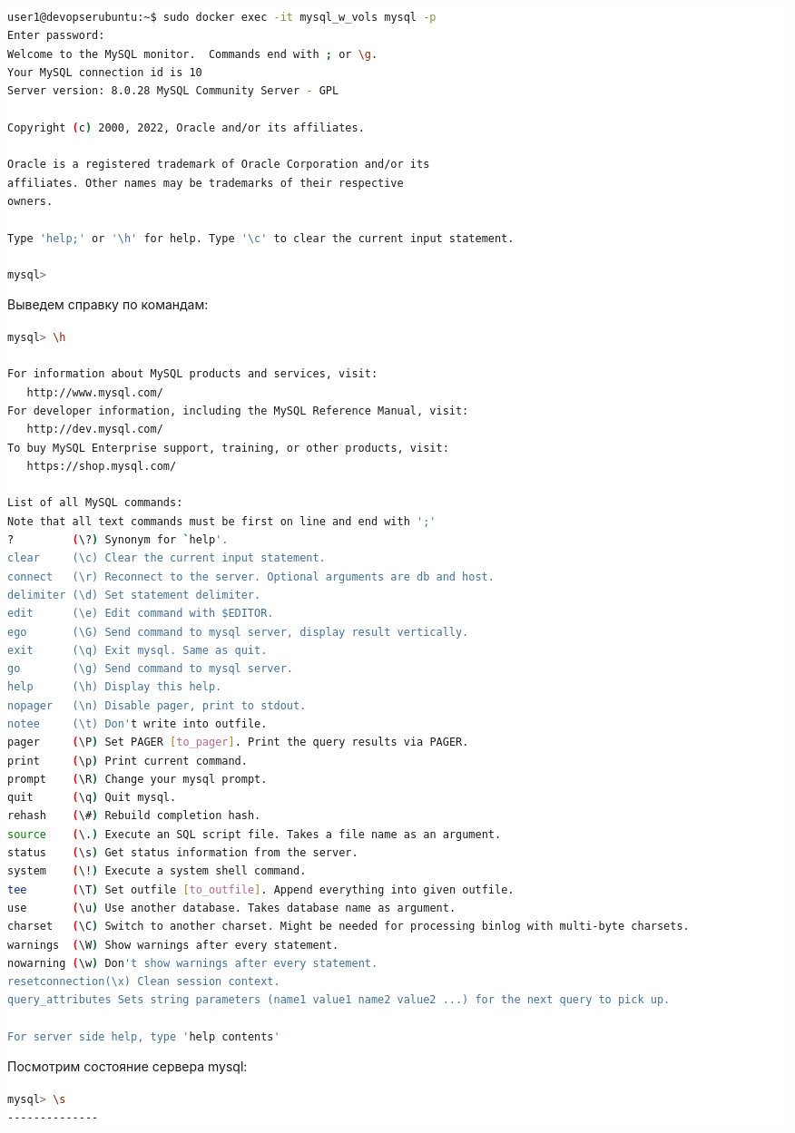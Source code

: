 ```bash
user1@devopserubuntu:~$ sudo docker exec -it mysql_w_vols mysql -p
Enter password:
Welcome to the MySQL monitor.  Commands end with ; or \g.
Your MySQL connection id is 10
Server version: 8.0.28 MySQL Community Server - GPL

Copyright (c) 2000, 2022, Oracle and/or its affiliates.

Oracle is a registered trademark of Oracle Corporation and/or its
affiliates. Other names may be trademarks of their respective
owners.

Type 'help;' or '\h' for help. Type '\c' to clear the current input statement.

mysql>
```
Выведем справку по командам:
```bash
mysql> \h

For information about MySQL products and services, visit:
   http://www.mysql.com/
For developer information, including the MySQL Reference Manual, visit:
   http://dev.mysql.com/
To buy MySQL Enterprise support, training, or other products, visit:
   https://shop.mysql.com/

List of all MySQL commands:
Note that all text commands must be first on line and end with ';'
?         (\?) Synonym for `help'.
clear     (\c) Clear the current input statement.
connect   (\r) Reconnect to the server. Optional arguments are db and host.
delimiter (\d) Set statement delimiter.
edit      (\e) Edit command with $EDITOR.
ego       (\G) Send command to mysql server, display result vertically.
exit      (\q) Exit mysql. Same as quit.
go        (\g) Send command to mysql server.
help      (\h) Display this help.
nopager   (\n) Disable pager, print to stdout.
notee     (\t) Don't write into outfile.
pager     (\P) Set PAGER [to_pager]. Print the query results via PAGER.
print     (\p) Print current command.
prompt    (\R) Change your mysql prompt.
quit      (\q) Quit mysql.
rehash    (\#) Rebuild completion hash.
source    (\.) Execute an SQL script file. Takes a file name as an argument.
status    (\s) Get status information from the server.
system    (\!) Execute a system shell command.
tee       (\T) Set outfile [to_outfile]. Append everything into given outfile.
use       (\u) Use another database. Takes database name as argument.
charset   (\C) Switch to another charset. Might be needed for processing binlog with multi-byte charsets.
warnings  (\W) Show warnings after every statement.
nowarning (\w) Don't show warnings after every statement.
resetconnection(\x) Clean session context.
query_attributes Sets string parameters (name1 value1 name2 value2 ...) for the next query to pick up.

For server side help, type 'help contents'
```
Посмотрим состояние сервера mysql:
```bash
mysql> \s
--------------
```